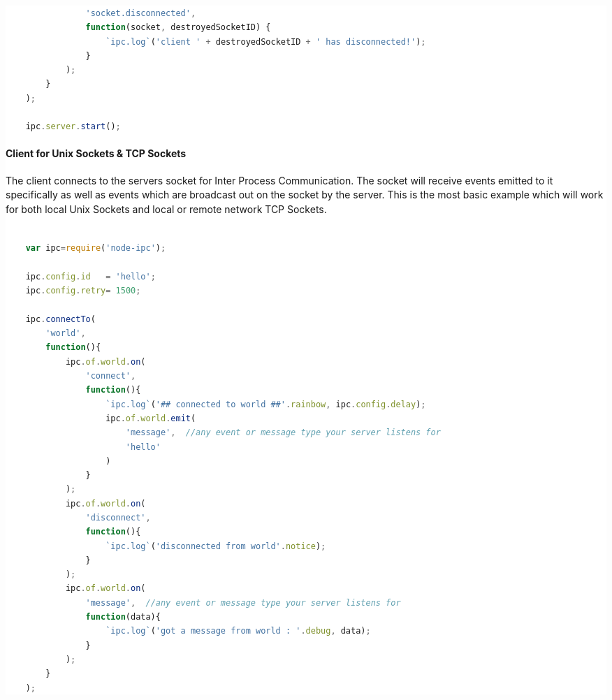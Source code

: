 ```javascript
				'socket.disconnected',
				function(socket, destroyedSocketID) {
					`ipc.log`('client ' + destroyedSocketID + ' has disconnected!');
				}
			);
        }
    );

    ipc.server.start();

```

#### Client for Unix Sockets & TCP Sockets
The client connects to the servers socket for Inter Process Communication. The socket will receive events emitted to it specifically as well as events which are broadcast out on the socket by the server. This is the most basic example which will work for both local Unix Sockets and local or remote network TCP Sockets.

```javascript

    var ipc=require('node-ipc');

    ipc.config.id   = 'hello';
    ipc.config.retry= 1500;

    ipc.connectTo(
        'world',
        function(){
            ipc.of.world.on(
                'connect',
                function(){
                    `ipc.log`('## connected to world ##'.rainbow, ipc.config.delay);
                    ipc.of.world.emit(
                        'message',  //any event or message type your server listens for
                        'hello'
                    )
                }
            );
            ipc.of.world.on(
                'disconnect',
                function(){
                    `ipc.log`('disconnected from world'.notice);
                }
            );
            ipc.of.world.on(
                'message',  //any event or message type your server listens for
                function(data){
                    `ipc.log`('got a message from world : '.debug, data);
                }
            );
        }
    );

```
